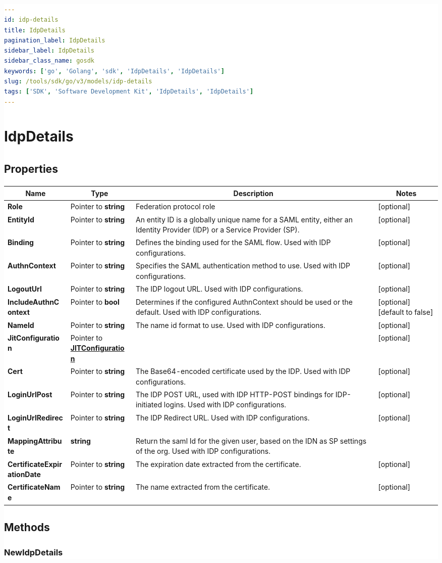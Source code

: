 ```yaml
---
id: idp-details
title: IdpDetails
pagination_label: IdpDetails
sidebar_label: IdpDetails
sidebar_class_name: gosdk
keywords: ['go', 'Golang', 'sdk', 'IdpDetails', 'IdpDetails'] 
slug: /tools/sdk/go/v3/models/idp-details
tags: ['SDK', 'Software Development Kit', 'IdpDetails', 'IdpDetails']
---
```


# IdpDetails

## Properties

Name | Type | Description | Notes
------------ | ------------- | ------------- | -------------
**Role** | Pointer to **string** | Federation protocol role | [optional] 
**EntityId** | Pointer to **string** | An entity ID is a globally unique name for a SAML entity, either an Identity Provider (IDP) or a Service Provider (SP). | [optional] 
**Binding** | Pointer to **string** | Defines the binding used for the SAML flow. Used with IDP configurations. | [optional] 
**AuthnContext** | Pointer to **string** | Specifies the SAML authentication method to use. Used with IDP configurations. | [optional] 
**LogoutUrl** | Pointer to **string** | The IDP logout URL. Used with IDP configurations. | [optional] 
**IncludeAuthnContext** | Pointer to **bool** | Determines if the configured AuthnContext should be used or the default. Used with IDP configurations. | [optional] [default to false]
**NameId** | Pointer to **string** | The name id format to use. Used with IDP configurations. | [optional] 
**JitConfiguration** | Pointer to [**JITConfiguration**](jit-configuration) |  | [optional] 
**Cert** | Pointer to **string** | The Base64-encoded certificate used by the IDP. Used with IDP configurations. | [optional] 
**LoginUrlPost** | Pointer to **string** | The IDP POST URL, used with IDP HTTP-POST bindings for IDP-initiated logins. Used with IDP configurations. | [optional] 
**LoginUrlRedirect** | Pointer to **string** | The IDP Redirect URL. Used with IDP configurations. | [optional] 
**MappingAttribute** | **string** | Return the saml Id for the given user, based on the IDN as SP settings of the org. Used with IDP configurations. | 
**CertificateExpirationDate** | Pointer to **string** | The expiration date extracted from the certificate. | [optional] 
**CertificateName** | Pointer to **string** | The name extracted from the certificate. | [optional] 

## Methods

### NewIdpDetails
